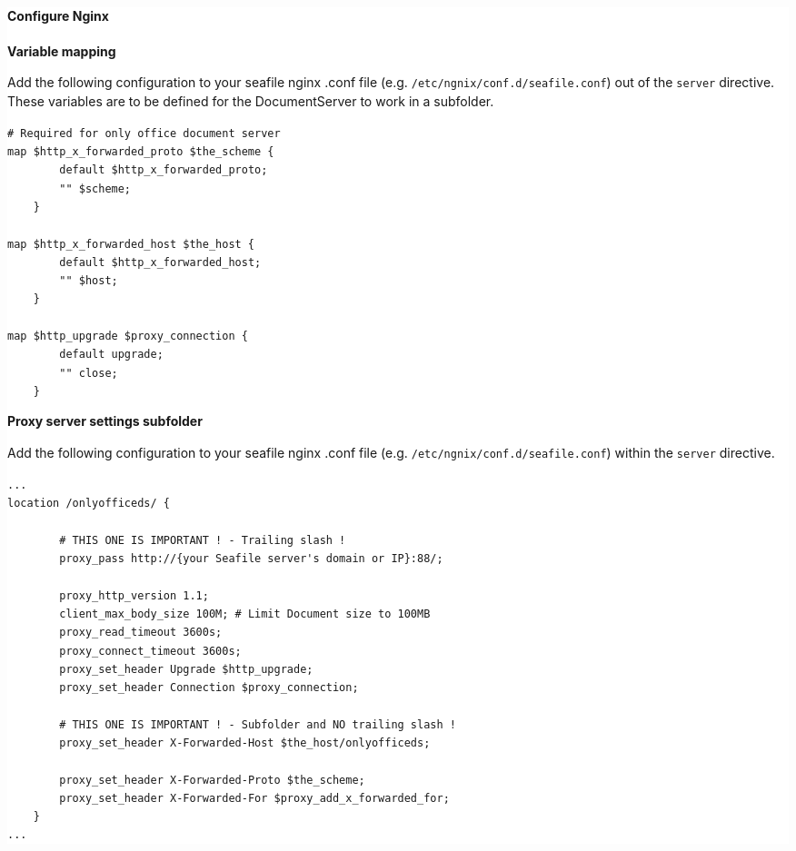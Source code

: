#### Configure Nginx

**Variable mapping**

Add the following configuration to your seafile nginx .conf file (e.g. `/etc/ngnix/conf.d/seafile.conf`) out of the `server` directive. These variables are to be defined for the DocumentServer to work in a subfolder.

```
# Required for only office document server
map $http_x_forwarded_proto $the_scheme {
        default $http_x_forwarded_proto;
        "" $scheme;
    }

map $http_x_forwarded_host $the_host {
        default $http_x_forwarded_host;
        "" $host;
    }

map $http_upgrade $proxy_connection {
        default upgrade;
        "" close;
    }

```

**Proxy server settings subfolder**

Add the following configuration to your seafile nginx .conf file (e.g. `/etc/ngnix/conf.d/seafile.conf`) within the `server` directive.

```
...   
location /onlyofficeds/ {

        # THIS ONE IS IMPORTANT ! - Trailing slash !
        proxy_pass http://{your Seafile server's domain or IP}:88/;

        proxy_http_version 1.1;
        client_max_body_size 100M; # Limit Document size to 100MB
        proxy_read_timeout 3600s;
        proxy_connect_timeout 3600s;
        proxy_set_header Upgrade $http_upgrade;
        proxy_set_header Connection $proxy_connection;

        # THIS ONE IS IMPORTANT ! - Subfolder and NO trailing slash !
        proxy_set_header X-Forwarded-Host $the_host/onlyofficeds;

        proxy_set_header X-Forwarded-Proto $the_scheme;
        proxy_set_header X-Forwarded-For $proxy_add_x_forwarded_for;
	}
...

```
